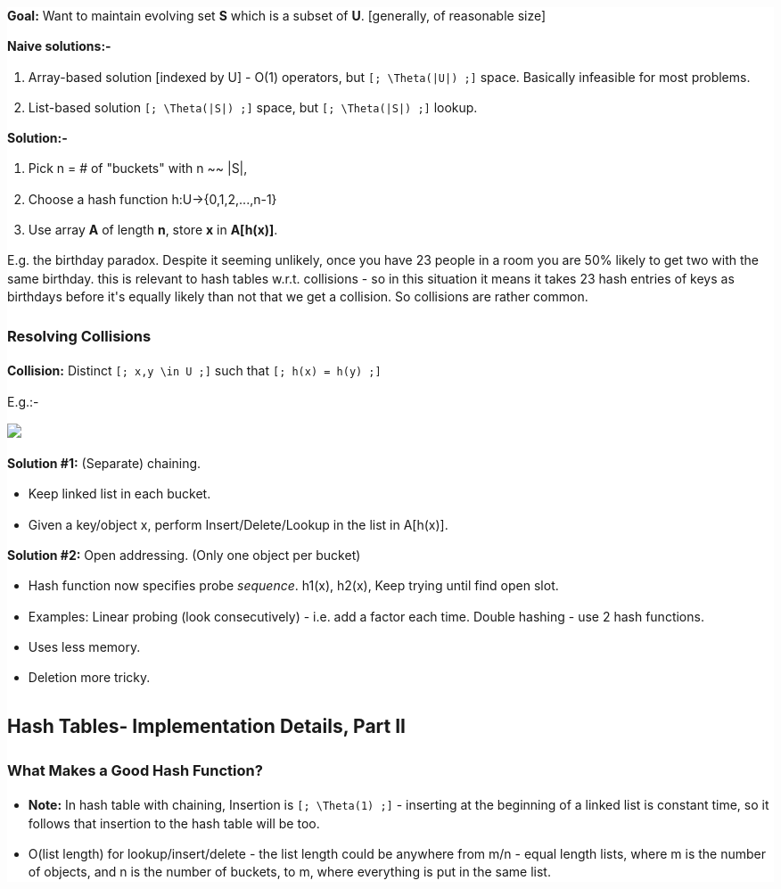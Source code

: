 __Goal:__ Want to maintain evolving set __S__ which is a subset of
__U__. [generally, of reasonable size]

__Naive solutions:-__

1. Array-based solution [indexed by U] - O(1) operators, but `[; \Theta(|U|) ;]`
space. Basically infeasible for most problems.

2. List-based solution `[; \Theta(|S|) ;]` space, but `[; \Theta(|S|) ;]` lookup.

__Solution:-__

1. Pick n = # of "buckets" with n ~~ |S|,

2. Choose a hash function h:U->{0,1,2,...,n-1}

3. Use array __A__ of length __n__, store __x__ in __A[h(x)]__.

E.g. the birthday paradox. Despite it seeming unlikely, once you have 23 people in a room you
are 50% likely to get two with the same birthday. this is relevant to hash tables
w.r.t. collisions - so in this situation it means it takes 23 hash entries of keys as birthdays
before it's equally likely than not that we get a collision. So collisions are rather common.

### Resolving Collisions ###

__Collision:__ Distinct `[; x,y \in U ;]` such that `[; h(x) = h(y) ;]`

E.g.:-

<img src="http://codegrunt.co.uk/images/algo/12-data-structures-1.png" />

__Solution #1:__ (Separate) chaining.

* Keep linked list in each bucket.

* Given a key/object x, perform Insert/Delete/Lookup in the list in A[h(x)].

__Solution #2:__ Open addressing. (Only one object per bucket)

* Hash function now specifies probe *sequence*. h1(x), h2(x), Keep trying until find open slot.

* Examples: Linear probing (look consecutively) - i.e. add a factor each time. Double hashing -
  use 2 hash functions. 

* Uses less memory.

* Deletion more tricky.

Hash Tables- Implementation Details, Part II
--------------------------------------------

### What Makes a Good Hash Function? ###

* __Note:__ In hash table with chaining, Insertion is `[; \Theta(1) ;]` - inserting at the beginning
of a linked list is constant time, so it follows that insertion to the hash table will be too.

* O(list length) for lookup/insert/delete - the list length could be anywhere from m/n - equal
  length lists, where m is the number of objects, and n is the number of buckets, to m, where
  everything is put in the same list.
